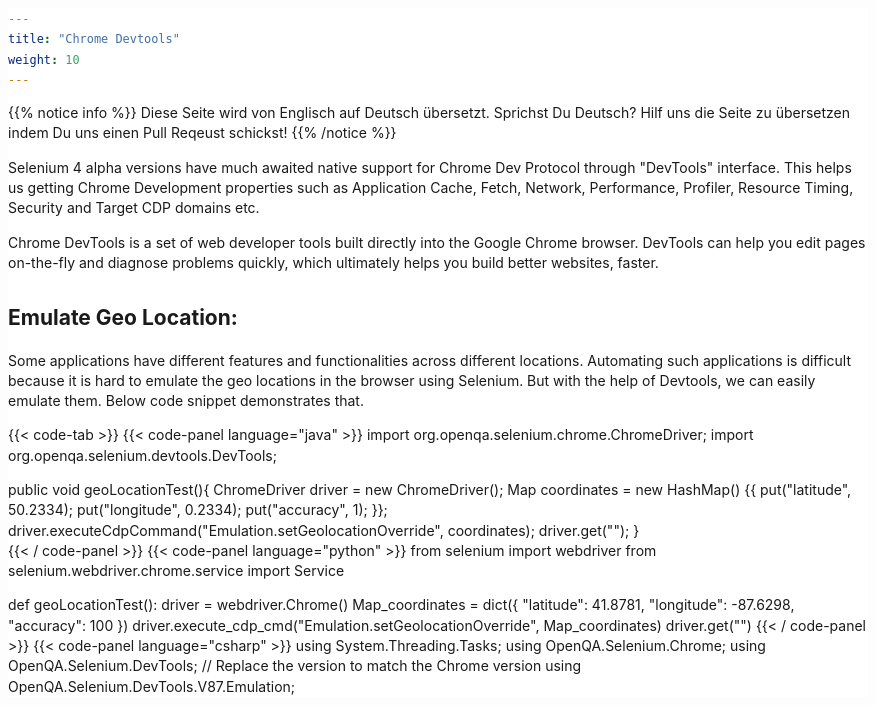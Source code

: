 ```yaml
---
title: "Chrome Devtools"
weight: 10
---
```


{{% notice info %}}
<i class="fas fa-language"></i> Diese Seite wird von Englisch
auf Deutsch übersetzt. Sprichst Du Deutsch? Hilf uns die Seite
zu übersetzen indem Du uns einen Pull Reqeust schickst!
{{% /notice %}}

Selenium 4 alpha versions have much awaited native support for Chrome Dev Protocol through "DevTools" interface. This helps us getting Chrome Development properties such as Application Cache, Fetch, Network, Performance, Profiler, Resource Timing, Security and Target CDP domains etc.

Chrome DevTools is a set of web developer tools built directly into the Google Chrome browser. DevTools can help you edit pages on-the-fly and diagnose problems quickly, which ultimately helps you build better websites, faster.

## Emulate Geo Location:

Some applications have different features and functionalities across different locations. Automating such applications is difficult because it is hard to emulate the geo locations in the browser using Selenium. But with the help of Devtools, we can easily emulate them. Below code snippet demonstrates that.

{{< code-tab >}}
  {{< code-panel language="java" >}}
import org.openqa.selenium.chrome.ChromeDriver;
import org.openqa.selenium.devtools.DevTools;

public void geoLocationTest(){
  ChromeDriver driver = new ChromeDriver();
  Map coordinates = new HashMap()
  {{
      put("latitude", 50.2334);
      put("longitude", 0.2334);
      put("accuracy", 1);
  }};    
  driver.executeCdpCommand("Emulation.setGeolocationOverride", coordinates);
  driver.get("<your site url>");
}  
  {{< / code-panel >}}
  {{< code-panel language="python" >}}
from selenium import webdriver
from selenium.webdriver.chrome.service import Service

def geoLocationTest():
driver = webdriver.Chrome()
Map_coordinates = dict({
"latitude": 41.8781,
"longitude": -87.6298,
"accuracy": 100
})
driver.execute_cdp_cmd("Emulation.setGeolocationOverride", Map_coordinates)
driver.get("<your site url>")
  {{< / code-panel >}}
  {{< code-panel language="csharp" >}}
using System.Threading.Tasks;
using OpenQA.Selenium.Chrome;
using OpenQA.Selenium.DevTools;
// Replace the version to match the Chrome version
using OpenQA.Selenium.DevTools.V87.Emulation;
